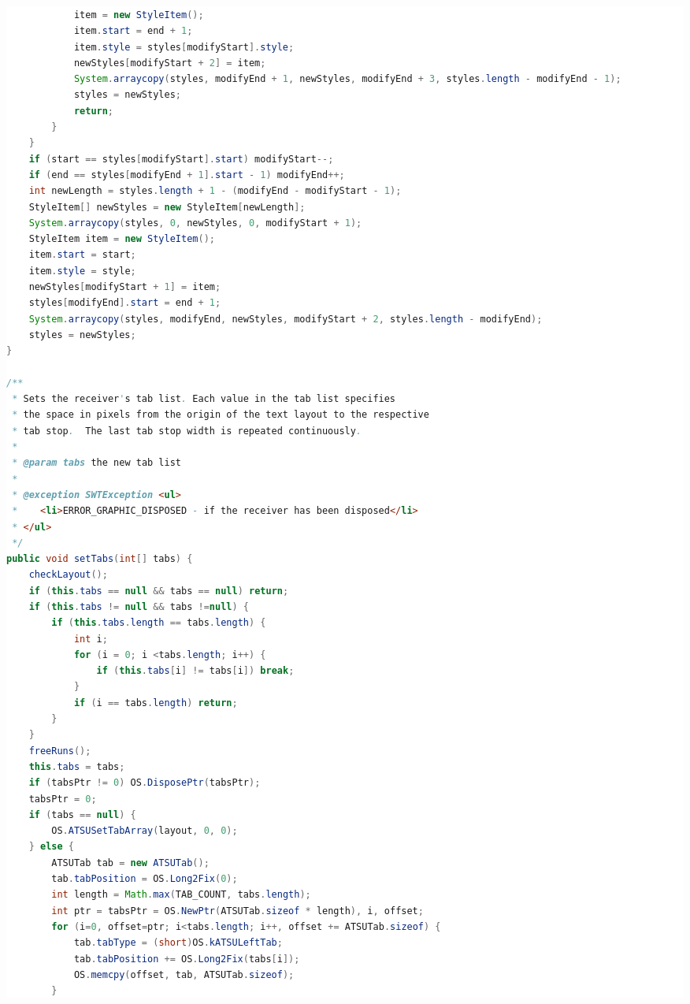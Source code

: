 ```java
			item = new StyleItem();
			item.start = end + 1;
			item.style = styles[modifyStart].style;
			newStyles[modifyStart + 2] = item;
			System.arraycopy(styles, modifyEnd + 1, newStyles, modifyEnd + 3, styles.length - modifyEnd - 1);
			styles = newStyles;
			return;
		}
	}
	if (start == styles[modifyStart].start) modifyStart--;
	if (end == styles[modifyEnd + 1].start - 1) modifyEnd++;
	int newLength = styles.length + 1 - (modifyEnd - modifyStart - 1);
	StyleItem[] newStyles = new StyleItem[newLength];
	System.arraycopy(styles, 0, newStyles, 0, modifyStart + 1);	
	StyleItem item = new StyleItem();
	item.start = start;
	item.style = style;
	newStyles[modifyStart + 1] = item;
	styles[modifyEnd].start = end + 1;
	System.arraycopy(styles, modifyEnd, newStyles, modifyStart + 2, styles.length - modifyEnd);
	styles = newStyles;
}

/**
 * Sets the receiver's tab list. Each value in the tab list specifies
 * the space in pixels from the origin of the text layout to the respective
 * tab stop.  The last tab stop width is repeated continuously.
 * 
 * @param tabs the new tab list
 * 
 * @exception SWTException <ul>
 *    <li>ERROR_GRAPHIC_DISPOSED - if the receiver has been disposed</li>
 * </ul>
 */
public void setTabs(int[] tabs) {
	checkLayout();
	if (this.tabs == null && tabs == null) return;
	if (this.tabs != null && tabs !=null) {
		if (this.tabs.length == tabs.length) {
			int i;
			for (i = 0; i <tabs.length; i++) {
				if (this.tabs[i] != tabs[i]) break;
			}
			if (i == tabs.length) return;
		}
	}
	freeRuns();
	this.tabs = tabs;
	if (tabsPtr != 0) OS.DisposePtr(tabsPtr);
	tabsPtr = 0;
	if (tabs == null) {
		OS.ATSUSetTabArray(layout, 0, 0);
	} else {
		ATSUTab tab = new ATSUTab();
		tab.tabPosition = OS.Long2Fix(0);
		int length = Math.max(TAB_COUNT, tabs.length);
		int ptr = tabsPtr = OS.NewPtr(ATSUTab.sizeof * length), i, offset;
		for (i=0, offset=ptr; i<tabs.length; i++, offset += ATSUTab.sizeof) {
			tab.tabType = (short)OS.kATSULeftTab;
			tab.tabPosition += OS.Long2Fix(tabs[i]);
			OS.memcpy(offset, tab, ATSUTab.sizeof);
		}
```